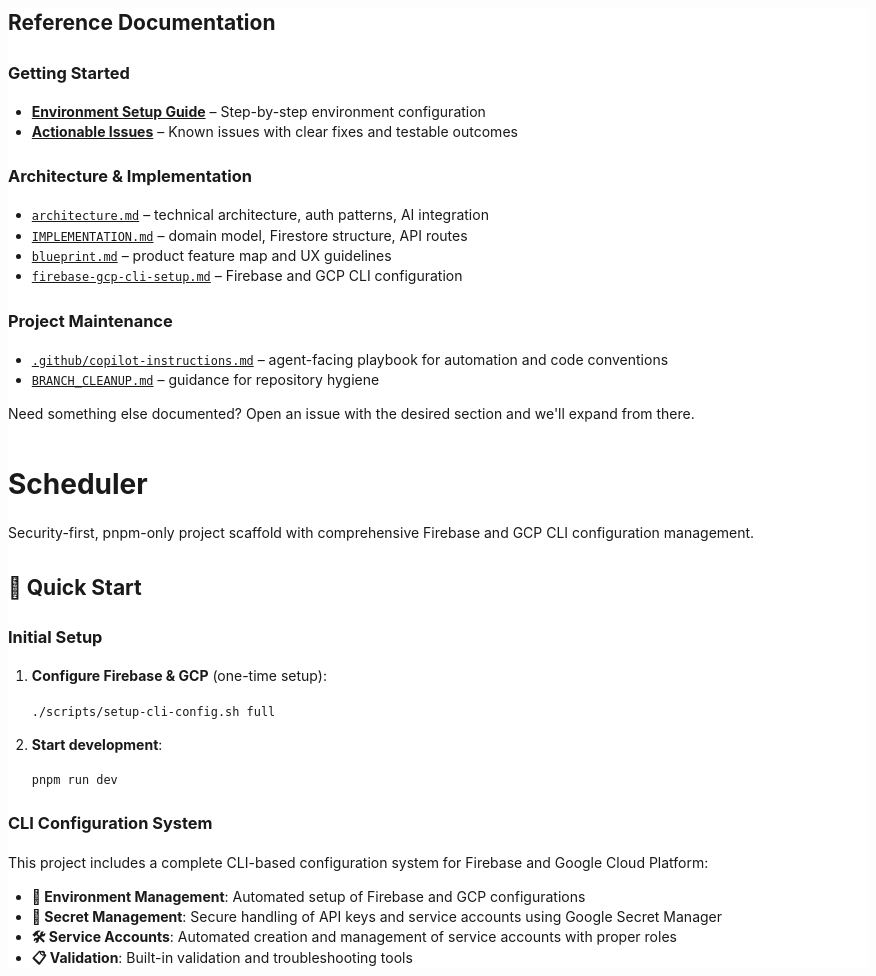 ## Reference Documentation

### Getting Started

- **[Environment Setup Guide](./ENV_SETUP.md)** – Step-by-step environment configuration
- **[Actionable Issues](./ACTIONABLE_ISSUES.md)** – Known issues with clear fixes and testable outcomes

### Architecture & Implementation

- [`architecture.md`](architecture.md) – technical architecture, auth patterns, AI integration
- [`IMPLEMENTATION.md`](IMPLEMENTATION.md) – domain model, Firestore structure, API routes
- [`blueprint.md`](blueprint.md) – product feature map and UX guidelines
- [`firebase-gcp-cli-setup.md`](firebase-gcp-cli-setup.md) – Firebase and GCP CLI configuration

### Project Maintenance

- [`.github/copilot-instructions.md`](../.github/copilot-instructions.md) – agent-facing playbook for automation and code conventions
- [`BRANCH_CLEANUP.md`](BRANCH_CLEANUP.md) – guidance for repository hygiene

Need something else documented? Open an issue with the desired section and we'll expand from there.

# Scheduler

Security-first, pnpm-only project scaffold with comprehensive Firebase and GCP CLI configuration management.

## 🚀 Quick Start

### Initial Setup

1. **Configure Firebase & GCP** (one-time setup):

   ```bash
   ./scripts/setup-cli-config.sh full
   ```

2. **Start development**:
   ```bash
   pnpm run dev
   ```

### CLI Configuration System

This project includes a complete CLI-based configuration system for Firebase and Google Cloud Platform:

- **🔧 Environment Management**: Automated setup of Firebase and GCP configurations
- **🔐 Secret Management**: Secure handling of API keys and service accounts using Google Secret Manager
- **🛠️ Service Accounts**: Automated creation and management of service accounts with proper roles
- **📋 Validation**: Built-in validation and troubleshooting tools
